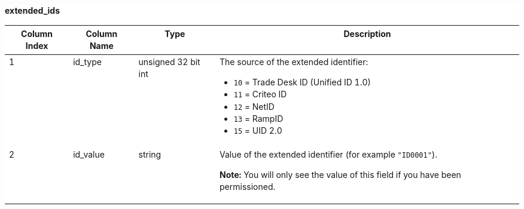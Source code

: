 

**extended_ids**

<table id="ID-000019cf__table_tps_km4_3yb" class="table">
<thead class="thead">
<tr class="header row">
<th id="ID-000019cf__table_tps_km4_3yb__entry__1"
class="entry colsep-1 rowsep-1">Column Index</th>
<th id="ID-000019cf__table_tps_km4_3yb__entry__2"
class="entry colsep-1 rowsep-1">Column Name</th>
<th id="ID-000019cf__table_tps_km4_3yb__entry__3"
class="entry colsep-1 rowsep-1">Type</th>
<th id="ID-000019cf__table_tps_km4_3yb__entry__4"
class="entry colsep-1 rowsep-1">Description</th>
</tr>
</thead>
<tbody class="tbody">
<tr class="odd row">
<td class="entry colsep-1 rowsep-1"
headers="ID-000019cf__table_tps_km4_3yb__entry__1">1</td>
<td class="entry colsep-1 rowsep-1"
headers="ID-000019cf__table_tps_km4_3yb__entry__2">id_type</td>
<td class="entry colsep-1 rowsep-1"
headers="ID-000019cf__table_tps_km4_3yb__entry__3">unsigned 32 bit
int</td>
<td class="entry colsep-1 rowsep-1"
headers="ID-000019cf__table_tps_km4_3yb__entry__4">The source of the
extended identifier:
<ul>
<li><code class="ph codeph">10</code> = Trade Desk ID (Unified ID
1.0)</li>
<li><code class="ph codeph">11</code> = Criteo ID</li>
<li><code class="ph codeph">12</code> = NetID</li>
<li><code class="ph codeph">13</code> = RampID</li>
<li><code class="ph codeph">15</code> = UID 2.0</li>
</ul></td>
</tr>
<tr class="even row">
<td class="entry colsep-1 rowsep-1"
headers="ID-000019cf__table_tps_km4_3yb__entry__1">2</td>
<td class="entry colsep-1 rowsep-1"
headers="ID-000019cf__table_tps_km4_3yb__entry__2">id_value</td>
<td class="entry colsep-1 rowsep-1"
headers="ID-000019cf__table_tps_km4_3yb__entry__3">string</td>
<td class="entry colsep-1 rowsep-1"
headers="ID-000019cf__table_tps_km4_3yb__entry__4">Value of the extended
identifier (for example <code class="ph codeph">"ID0001"</code>).

<b>Note:</b> You will only see the value of
this field if you have been permissioned.
</td>
</tr>
</tbody>
</table>








